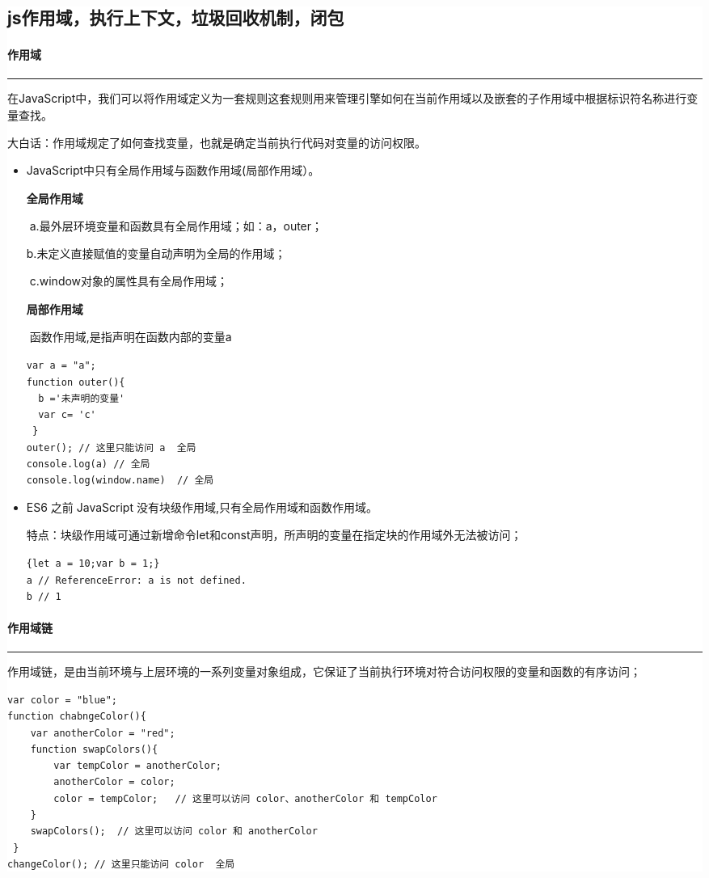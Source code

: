 ##  js作用域，执行上下文，垃圾回收机制，闭包

#### 作用域

------

​	 在JavaScript中，我们可以将作用域定义为一套规则这套规则用来管理引擎如何在当前作用域以及嵌套的子作用域中根据标识符名称进行变量查找。

大白话：作用域规定了如何查找变量，也就是确定当前执行代码对变量的访问权限。

- JavaScript中只有全局作用域与函数作用域(局部作用域）。

  **全局作用域**

  ​	a.最外层环境变量和函数具有全局作用域；如：a，outer；

   	b.未定义直接赋值的变量自动声明为全局的作用域；

  ​	c.window对象的属性具有全局作用域；

  **局部作用域**

  ​	函数作用域,是指声明在函数内部的变量a

  ```
  var a = "a"; 
  function outer(){    
  	b ='未声明的变量'   
  	var c= 'c'
   } 
  outer(); // 这里只能访问 a  全局
  console.log(a) // 全局
  console.log(window.name)  // 全局
  ```

- ES6 之前 JavaScript 没有块级作用域,只有全局作用域和函数作用域。

  特点：块级作用域可通过新增命令let和const声明，所声明的变量在指定块的作用域外无法被访问；

  ```
  {let a = 10;var b = 1;}
  a // ReferenceError: a is not defined.
  b // 1
  ```



#### 作用域链	

------

​	 作用域链，是由当前环境与上层环境的一系列变量对象组成，它保证了当前执行环境对符合访问权限的变量和函数的有序访问；

```
var color = "blue"; 
function chabngeColor(){    
	var anotherColor = "red"; 
    function swapColors(){        
        var tempColor = anotherColor;        
        anotherColor = color;        
        color = tempColor;   // 这里可以访问 color、anotherColor 和 tempColor   
    } 
    swapColors();  // 这里可以访问 color 和 anotherColor      
 } 
changeColor(); // 这里只能访问 color  全局
```
